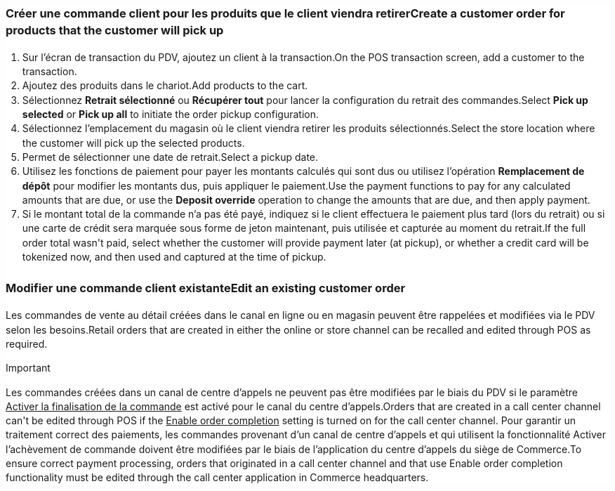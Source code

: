 ### <a name="create-a-customer-order-for-products-that-the-customer-will-pick-up"></a><span data-ttu-id="b749c-188">Créer une commande client pour les produits que le client viendra retirer</span><span class="sxs-lookup"><span data-stu-id="b749c-188">Create a customer order for products that the customer will pick up</span></span>

1. <span data-ttu-id="b749c-189">Sur l’écran de transaction du PDV, ajoutez un client à la transaction.</span><span class="sxs-lookup"><span data-stu-id="b749c-189">On the POS transaction screen, add a customer to the transaction.</span></span>
2. <span data-ttu-id="b749c-190">Ajoutez des produits dans le chariot.</span><span class="sxs-lookup"><span data-stu-id="b749c-190">Add products to the cart.</span></span>
3. <span data-ttu-id="b749c-191">Sélectionnez **Retrait sélectionné** ou **Récupérer tout** pour lancer la configuration du retrait des commandes.</span><span class="sxs-lookup"><span data-stu-id="b749c-191">Select **Pick up selected** or **Pick up all** to initiate the order pickup configuration.</span></span>
4. <span data-ttu-id="b749c-192">Sélectionnez l’emplacement du magasin où le client viendra retirer les produits sélectionnés.</span><span class="sxs-lookup"><span data-stu-id="b749c-192">Select the store location where the customer will pick up the selected products.</span></span>
5. <span data-ttu-id="b749c-193">Permet de sélectionner une date de retrait.</span><span class="sxs-lookup"><span data-stu-id="b749c-193">Select a pickup date.</span></span>
6. <span data-ttu-id="b749c-194">Utilisez les fonctions de paiement pour payer les montants calculés qui sont dus ou utilisez l’opération **Remplacement de dépôt** pour modifier les montants dus, puis appliquer le paiement.</span><span class="sxs-lookup"><span data-stu-id="b749c-194">Use the payment functions to pay for any calculated amounts that are due, or use the **Deposit override** operation to change the amounts that are due, and then apply payment.</span></span>
7. <span data-ttu-id="b749c-195">Si le montant total de la commande n’a pas été payé, indiquez si le client effectuera le paiement plus tard (lors du retrait) ou si une carte de crédit sera marquée sous forme de jeton maintenant, puis utilisée et capturée au moment du retrait.</span><span class="sxs-lookup"><span data-stu-id="b749c-195">If the full order total wasn't paid, select whether the customer will provide payment later (at pickup), or whether a credit card will be tokenized now, and then used and captured at the time of pickup.</span></span>

### <a name="edit-an-existing-customer-order"></a><span data-ttu-id="b749c-196">Modifier une commande client existante</span><span class="sxs-lookup"><span data-stu-id="b749c-196">Edit an existing customer order</span></span>

<span data-ttu-id="b749c-197">Les commandes de vente au détail créées dans le canal en ligne ou en magasin peuvent être rappelées et modifiées via le PDV selon les besoins.</span><span class="sxs-lookup"><span data-stu-id="b749c-197">Retail orders that are created in either the online or store channel can be recalled and edited through POS as required.</span></span>

> [!IMPORTANT]
> <span data-ttu-id="b749c-198">Les commandes créées dans un canal de centre d’appels ne peuvent pas être modifiées par le biais du PDV si le paramètre [Activer la finalisation de la commande](https://docs.microsoft.com/dynamics365/commerce/set-up-order-processing-options#enable-order-completion) est activé pour le canal du centre d’appels.</span><span class="sxs-lookup"><span data-stu-id="b749c-198">Orders that are created in a call center channel can't be edited through POS if the [Enable order completion](https://docs.microsoft.com/dynamics365/commerce/set-up-order-processing-options#enable-order-completion) setting is turned on for the call center channel.</span></span> <span data-ttu-id="b749c-199">Pour garantir un traitement correct des paiements, les commandes provenant d’un canal de centre d’appels et qui utilisent la fonctionnalité Activer l’achèvement de commande doivent être modifiées par le biais de l’application du centre d’appels du siège de Commerce.</span><span class="sxs-lookup"><span data-stu-id="b749c-199">To ensure correct payment processing, orders that originated in a call center channel and that use Enable order completion functionality must be edited through the call center application in Commerce headquarters.</span></span>
